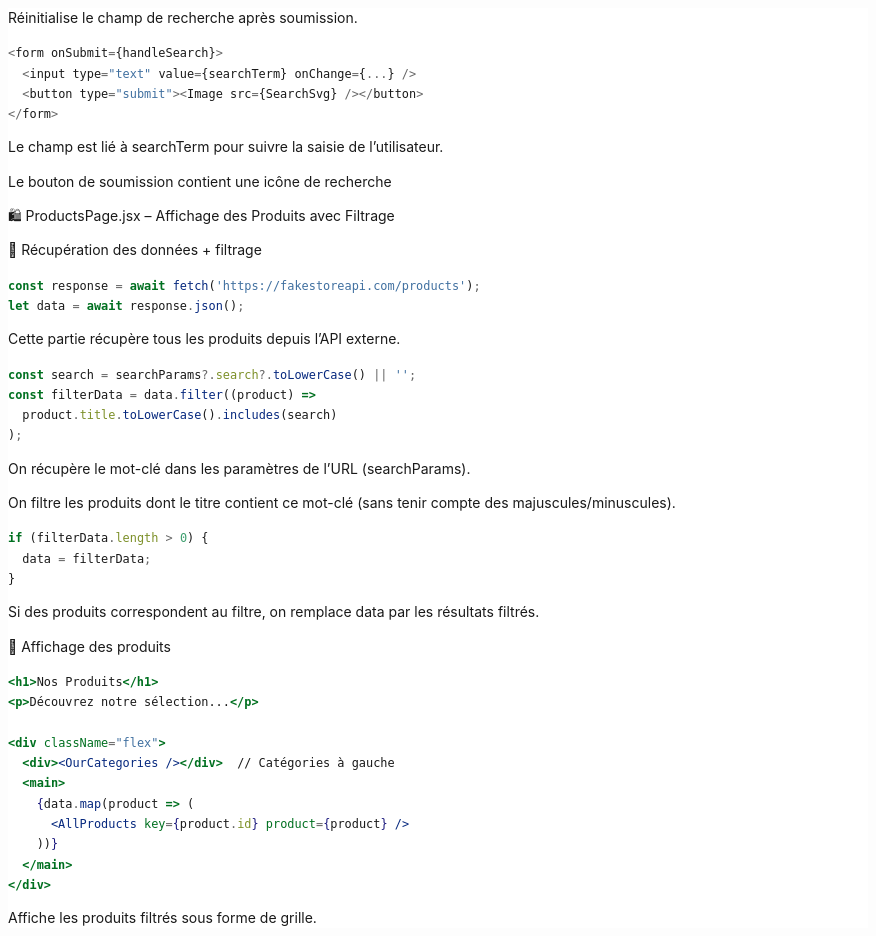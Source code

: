Réinitialise le champ de recherche après soumission.

```js
<form onSubmit={handleSearch}>
  <input type="text" value={searchTerm} onChange={...} />
  <button type="submit"><Image src={SearchSvg} /></button>
</form>

```
Le champ est lié à searchTerm pour suivre la saisie de l’utilisateur.

Le bouton de soumission contient une icône de recherche

🛍️ ProductsPage.jsx – Affichage des Produits avec Filtrage

🔄 Récupération des données + filtrage

```js
const response = await fetch('https://fakestoreapi.com/products');
let data = await response.json();
```
Cette partie récupère tous les produits depuis l’API externe.

```js
const search = searchParams?.search?.toLowerCase() || '';
const filterData = data.filter((product) =>
  product.title.toLowerCase().includes(search)
);
```
On récupère le mot-clé dans les paramètres de l’URL (searchParams).

On filtre les produits dont le titre contient ce mot-clé (sans tenir compte des majuscules/minuscules).

```js
if (filterData.length > 0) {
  data = filterData;
}
```
Si des produits correspondent au filtre, on remplace data par les résultats filtrés.

🎨 Affichage des produits
```jsx
<h1>Nos Produits</h1>
<p>Découvrez notre sélection...</p>

<div className="flex">
  <div><OurCategories /></div>  // Catégories à gauche
  <main>
    {data.map(product => (
      <AllProducts key={product.id} product={product} />
    ))}
  </main>
</div>

```
Affiche les produits filtrés sous forme de grille.
